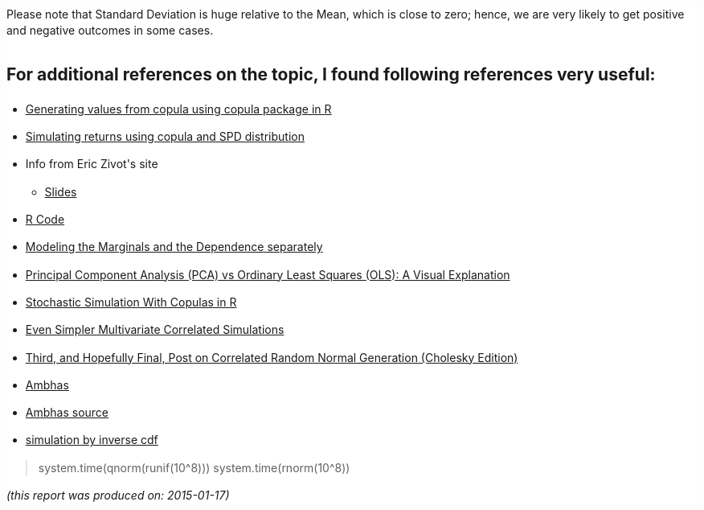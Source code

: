 Please note that Standard Deviation is huge relative to the Mean, which is close to zero; 
hence, we are very likely to get positive and negative outcomes in some cases.

For additional references on the topic, I found following references very useful:
---

* [Generating values from copula using copula package in R](http://stats.stackexchange.com/questions/90729/generating-values-from-copula-using-copula-package-in-r)
* [Simulating returns using copula and SPD distribution](http://r.789695.n4.nabble.com/Simulating-returns-using-copula-and-SPD-distribution-td4691374.html)
* Info from Eric Zivot's site
	* [Slides](http://faculty.washington.edu/ezivot/econ589/copulasPowerpoint.pdf)
 * [R Code](http://faculty.washington.edu/ezivot/econ589/econ589copulas.r)
* [Modeling the Marginals and the Dependence separately](http://freakonometrics.hypotheses.org/13576)

* [Principal Component Analysis (PCA) vs Ordinary Least Squares (OLS): A Visual Explanation](http://www.cerebralmastication.com/2010/09/principal-component-analysis-pca-vs-ordinary-least-squares-ols-a-visual-explination/)
* [Stochastic Simulation With Copulas in R](http://www.cerebralmastication.com/2010/08/stochastic-simulation-with-copulas-in-r/)
* [Even Simpler Multivariate Correlated Simulations](http://www.cerebralmastication.com/2010/08/even-simpler-multivariate-correlated-simulations/)
* [Third, and Hopefully Final, Post on Correlated Random Normal Generation (Cholesky Edition)](http://www.cerebralmastication.com/2010/09/cholesk-post-on-correlated-random-normal-generation/)

* [Ambhas](https://pypi.python.org/pypi/ambhas/)
* [Ambhas source](http://code.google.com/p/ambhas/source/browse/trunk/ambhas/copula.py)

* [simulation by inverse cdf](https://xianblog.wordpress.com/2015/01/14/simulation-by-inverse-cdf/)
> system.time(qnorm(runif(10^8)))
> system.time(rnorm(10^8))




*(this report was produced on: 2015-01-17)*
